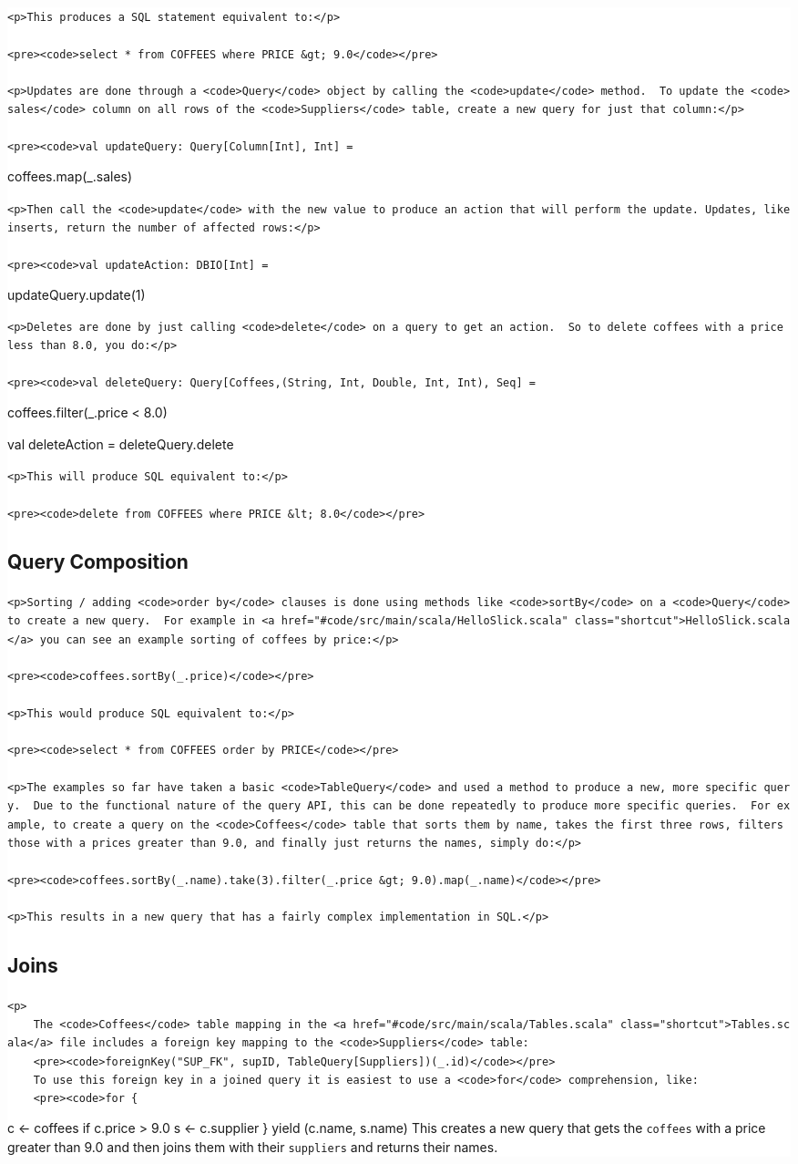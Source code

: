     <p>This produces a SQL statement equivalent to:</p>

    <pre><code>select * from COFFEES where PRICE &gt; 9.0</code></pre>

    <p>Updates are done through a <code>Query</code> object by calling the <code>update</code> method.  To update the <code>sales</code> column on all rows of the <code>Suppliers</code> table, create a new query for just that column:</p>

    <pre><code>val updateQuery: Query[Column[Int], Int] =
  coffees.map(_.sales)</code></pre>

    <p>Then call the <code>update</code> with the new value to produce an action that will perform the update. Updates, like inserts, return the number of affected rows:</p>

    <pre><code>val updateAction: DBIO[Int] =
  updateQuery.update(1)</code></pre>

    <p>Deletes are done by just calling <code>delete</code> on a query to get an action.  So to delete coffees with a price less than 8.0, you do:</p>

    <pre><code>val deleteQuery: Query[Coffees,(String, Int, Double, Int, Int), Seq] =
  coffees.filter(_.price < 8.0)

val deleteAction = deleteQuery.delete</code></pre>

    <p>This will produce SQL equivalent to:</p>

    <pre><code>delete from COFFEES where PRICE &lt; 8.0</code></pre>
</div>

<div>
    <h2>Query Composition</h2>

    <p>Sorting / adding <code>order by</code> clauses is done using methods like <code>sortBy</code> on a <code>Query</code> to create a new query.  For example in <a href="#code/src/main/scala/HelloSlick.scala" class="shortcut">HelloSlick.scala</a> you can see an example sorting of coffees by price:</p>

    <pre><code>coffees.sortBy(_.price)</code></pre>

    <p>This would produce SQL equivalent to:</p>

    <pre><code>select * from COFFEES order by PRICE</code></pre>

    <p>The examples so far have taken a basic <code>TableQuery</code> and used a method to produce a new, more specific query.  Due to the functional nature of the query API, this can be done repeatedly to produce more specific queries.  For example, to create a query on the <code>Coffees</code> table that sorts them by name, takes the first three rows, filters those with a prices greater than 9.0, and finally just returns the names, simply do:</p>

    <pre><code>coffees.sortBy(_.name).take(3).filter(_.price &gt; 9.0).map(_.name)</code></pre>

    <p>This results in a new query that has a fairly complex implementation in SQL.</p>
</div>

<div>
    <h2>Joins</h2>

    <p>
        The <code>Coffees</code> table mapping in the <a href="#code/src/main/scala/Tables.scala" class="shortcut">Tables.scala</a> file includes a foreign key mapping to the <code>Suppliers</code> table:
        <pre><code>foreignKey("SUP_FK", supID, TableQuery[Suppliers])(_.id)</code></pre>
        To use this foreign key in a joined query it is easiest to use a <code>for</code> comprehension, like:
        <pre><code>for {
  c &lt;- coffees if c.price &gt; 9.0
  s &lt;- c.supplier
} yield (c.name, s.name)</code></pre>
        This creates a new query that gets the <code>coffees</code> with a price greater than 9.0 and then joins them with their <code>suppliers</code> and returns their names.
    </p>
</div>
